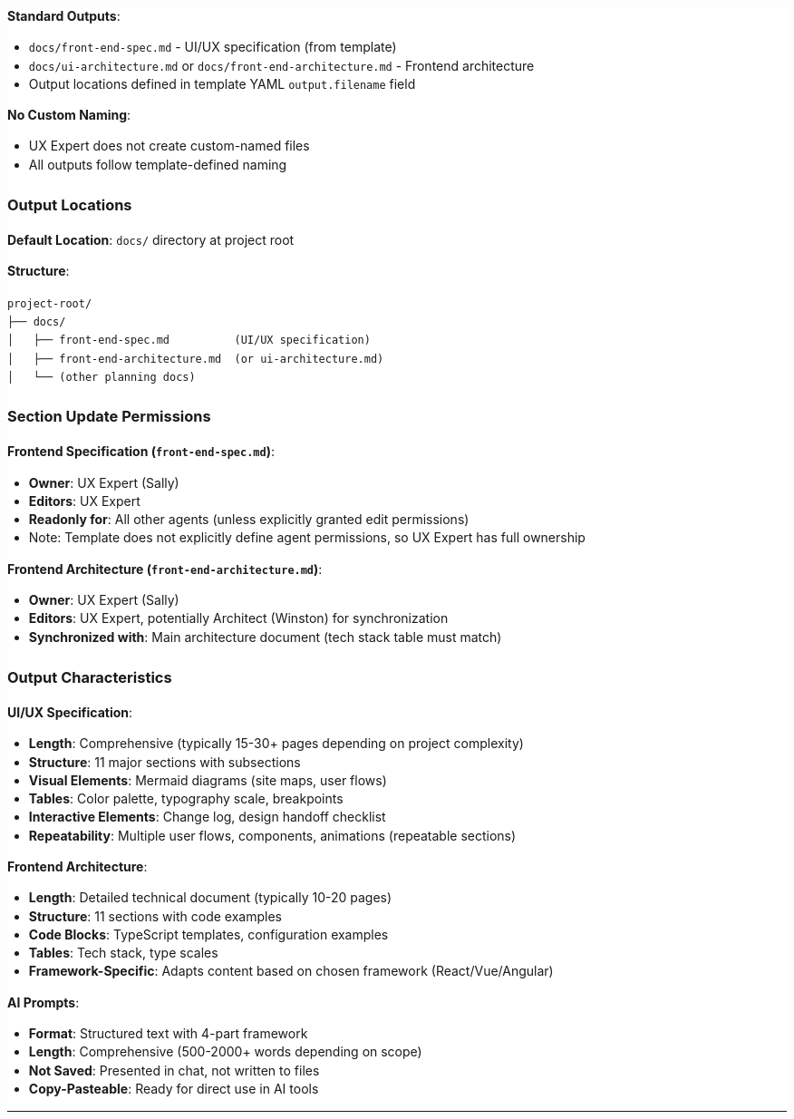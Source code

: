 **Standard Outputs**:
- `docs/front-end-spec.md` - UI/UX specification (from template)
- `docs/ui-architecture.md` or `docs/front-end-architecture.md` - Frontend architecture
- Output locations defined in template YAML `output.filename` field

**No Custom Naming**:
- UX Expert does not create custom-named files
- All outputs follow template-defined naming

### Output Locations

**Default Location**: `docs/` directory at project root

**Structure**:
```
project-root/
├── docs/
│   ├── front-end-spec.md          (UI/UX specification)
│   ├── front-end-architecture.md  (or ui-architecture.md)
│   └── (other planning docs)
```

### Section Update Permissions

**Frontend Specification (`front-end-spec.md`)**:
- **Owner**: UX Expert (Sally)
- **Editors**: UX Expert
- **Readonly for**: All other agents (unless explicitly granted edit permissions)
- Note: Template does not explicitly define agent permissions, so UX Expert has full ownership

**Frontend Architecture (`front-end-architecture.md`)**:
- **Owner**: UX Expert (Sally)
- **Editors**: UX Expert, potentially Architect (Winston) for synchronization
- **Synchronized with**: Main architecture document (tech stack table must match)

### Output Characteristics

**UI/UX Specification**:
- **Length**: Comprehensive (typically 15-30+ pages depending on project complexity)
- **Structure**: 11 major sections with subsections
- **Visual Elements**: Mermaid diagrams (site maps, user flows)
- **Tables**: Color palette, typography scale, breakpoints
- **Interactive Elements**: Change log, design handoff checklist
- **Repeatability**: Multiple user flows, components, animations (repeatable sections)

**Frontend Architecture**:
- **Length**: Detailed technical document (typically 10-20 pages)
- **Structure**: 11 sections with code examples
- **Code Blocks**: TypeScript templates, configuration examples
- **Tables**: Tech stack, type scales
- **Framework-Specific**: Adapts content based on chosen framework (React/Vue/Angular)

**AI Prompts**:
- **Format**: Structured text with 4-part framework
- **Length**: Comprehensive (500-2000+ words depending on scope)
- **Not Saved**: Presented in chat, not written to files
- **Copy-Pasteable**: Ready for direct use in AI tools

---